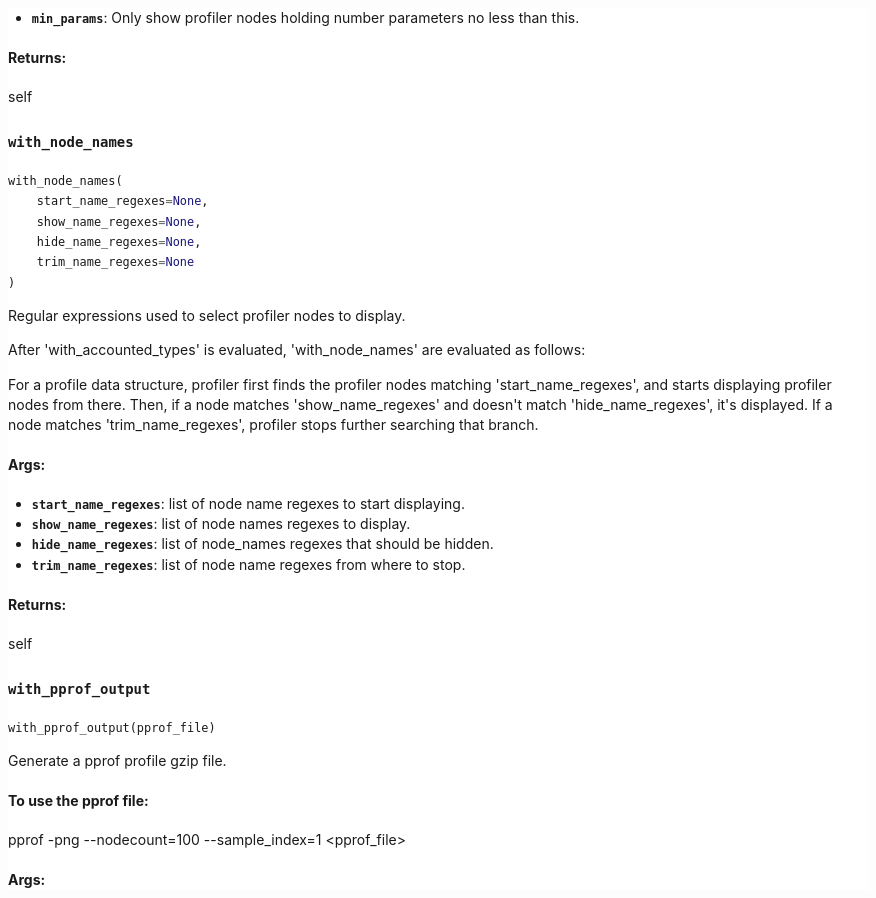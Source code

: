 
* <b>`min_params`</b>: Only show profiler nodes holding number parameters
    no less than this.

#### Returns:

self


<h3 id="with_node_names"><code>with_node_names</code></h3>

``` python
with_node_names(
    start_name_regexes=None,
    show_name_regexes=None,
    hide_name_regexes=None,
    trim_name_regexes=None
)
```

Regular expressions used to select profiler nodes to display.

After 'with_accounted_types' is evaluated, 'with_node_names' are
evaluated as follows:

  For a profile data structure, profiler first finds the profiler
  nodes matching 'start_name_regexes', and starts displaying profiler
  nodes from there. Then, if a node matches 'show_name_regexes' and
  doesn't match 'hide_name_regexes', it's displayed. If a node matches
  'trim_name_regexes', profiler stops further searching that branch.

#### Args:


* <b>`start_name_regexes`</b>: list of node name regexes to start displaying.
* <b>`show_name_regexes`</b>: list of node names regexes to display.
* <b>`hide_name_regexes`</b>: list of node_names regexes that should be hidden.
* <b>`trim_name_regexes`</b>: list of node name regexes from where to stop.

#### Returns:

self


<h3 id="with_pprof_output"><code>with_pprof_output</code></h3>

``` python
with_pprof_output(pprof_file)
```

Generate a pprof profile gzip file.


#### To use the pprof file:

pprof -png --nodecount=100 --sample_index=1 <pprof_file>



#### Args:
